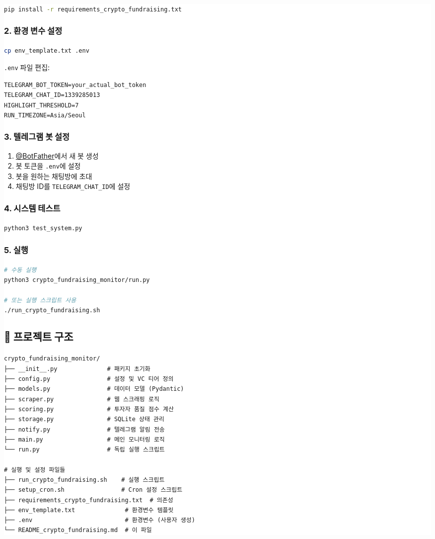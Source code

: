 ```bash
pip install -r requirements_crypto_fundraising.txt
```

### 2. 환경 변수 설정

```bash
cp env_template.txt .env
```

`.env` 파일 편집:
```env
TELEGRAM_BOT_TOKEN=your_actual_bot_token
TELEGRAM_CHAT_ID=1339285013
HIGHLIGHT_THRESHOLD=7
RUN_TIMEZONE=Asia/Seoul
```

### 3. 텔레그램 봇 설정

1. [@BotFather](https://t.me/botfather)에서 새 봇 생성
2. 봇 토큰을 `.env`에 설정
3. 봇을 원하는 채팅방에 초대
4. 채팅방 ID를 `TELEGRAM_CHAT_ID`에 설정

### 4. 시스템 테스트

```bash
python3 test_system.py
```

### 5. 실행

```bash
# 수동 실행
python3 crypto_fundraising_monitor/run.py

# 또는 실행 스크립트 사용
./run_crypto_fundraising.sh
```

## 📁 프로젝트 구조

```
crypto_fundraising_monitor/
├── __init__.py              # 패키지 초기화
├── config.py                # 설정 및 VC 티어 정의
├── models.py                # 데이터 모델 (Pydantic)
├── scraper.py               # 웹 스크래핑 로직
├── scoring.py               # 투자자 품질 점수 계산
├── storage.py               # SQLite 상태 관리
├── notify.py                # 텔레그램 알림 전송
├── main.py                  # 메인 모니터링 로직
└── run.py                   # 독립 실행 스크립트

# 실행 및 설정 파일들
├── run_crypto_fundraising.sh    # 실행 스크립트
├── setup_cron.sh                # Cron 설정 스크립트
├── requirements_crypto_fundraising.txt  # 의존성
├── env_template.txt              # 환경변수 템플릿
├── .env                          # 환경변수 (사용자 생성)
└── README_crypto_fundraising.md  # 이 파일
```
